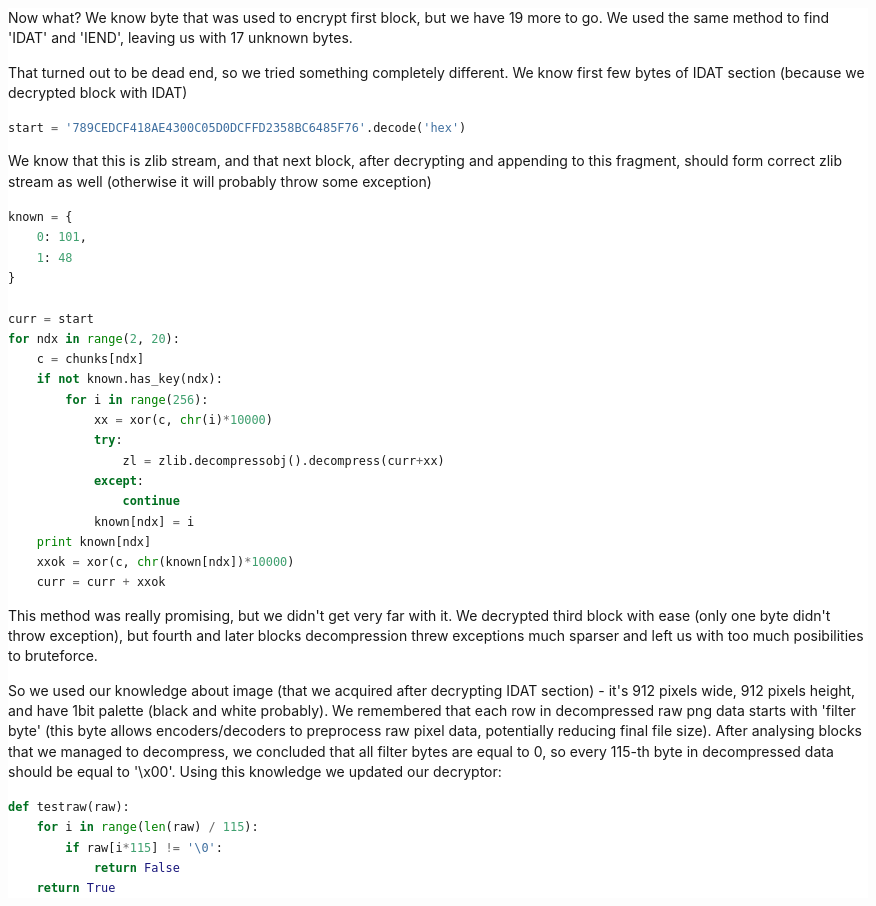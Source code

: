 Now what? We know byte that was used to encrypt first block, but we have 19 more to go. We used the same method to find 'IDAT' and 'IEND', leaving us
with 17 unknown bytes.

That turned out to be dead end, so we tried something completely different. We know first few bytes of IDAT section (because we decrypted block with IDAT)

```python
start = '789CEDCF418AE4300C05D0DCFFD2358BC6485F76'.decode('hex')
```

We know that this is zlib stream, and that next block, after decrypting and appending to this fragment, should form correct zlib stream
as well (otherwise it will probably throw some exception)

```python
known = {
    0: 101,
    1: 48
}

curr = start
for ndx in range(2, 20):
    c = chunks[ndx]
    if not known.has_key(ndx):
        for i in range(256):
            xx = xor(c, chr(i)*10000)
            try:
                zl = zlib.decompressobj().decompress(curr+xx)
            except:
                continue
            known[ndx] = i
    print known[ndx]
    xxok = xor(c, chr(known[ndx])*10000)
    curr = curr + xxok
```

This method was really promising, but we didn't get very far with it. We decrypted third block with ease (only one byte didn't throw exception),
but fourth and later blocks decompression threw exceptions much sparser and left us with too much posibilities to bruteforce.

So we used our knowledge about image (that we acquired after decrypting IDAT section) - it's 912 pixels wide, 912 pixels height, and have 1bit palette
(black and white probably). We remembered that each row in decompressed raw png data starts with 'filter byte' (this byte allows encoders/decoders to preprocess
raw pixel data, potentially reducing final file size). After analysing blocks that we managed to decompress, we concluded that all filter bytes are equal to 0, 
so every 115-th byte in decompressed data should be equal to '\x00'. Using this knowledge we updated our decryptor:

```python
def testraw(raw):
    for i in range(len(raw) / 115):
        if raw[i*115] != '\0':
            return False
    return True
```
